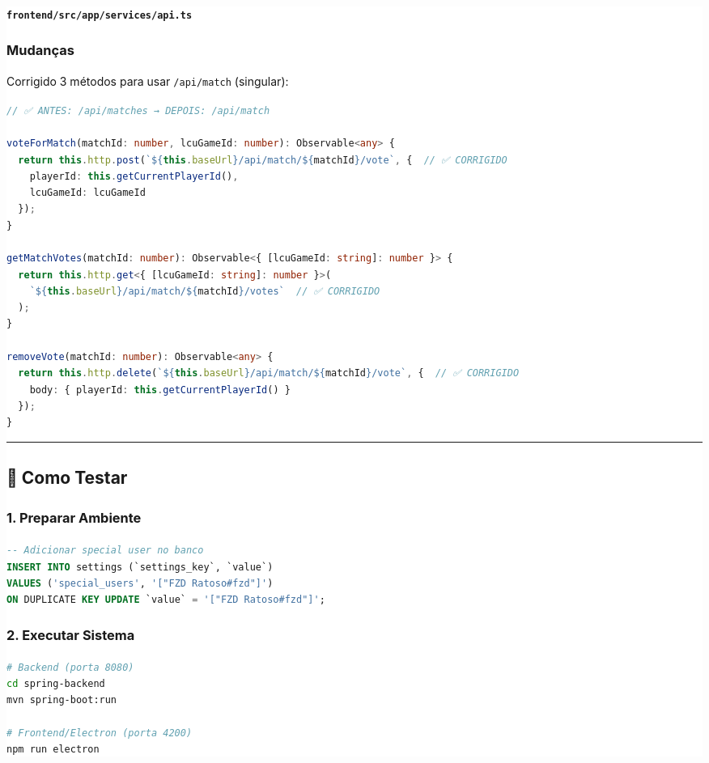 **`frontend/src/app/services/api.ts`**

### Mudanças

Corrigido 3 métodos para usar `/api/match` (singular):

```typescript
// ✅ ANTES: /api/matches → DEPOIS: /api/match

voteForMatch(matchId: number, lcuGameId: number): Observable<any> {
  return this.http.post(`${this.baseUrl}/api/match/${matchId}/vote`, {  // ✅ CORRIGIDO
    playerId: this.getCurrentPlayerId(),
    lcuGameId: lcuGameId
  });
}

getMatchVotes(matchId: number): Observable<{ [lcuGameId: string]: number }> {
  return this.http.get<{ [lcuGameId: string]: number }>(
    `${this.baseUrl}/api/match/${matchId}/votes`  // ✅ CORRIGIDO
  );
}

removeVote(matchId: number): Observable<any> {
  return this.http.delete(`${this.baseUrl}/api/match/${matchId}/vote`, {  // ✅ CORRIGIDO
    body: { playerId: this.getCurrentPlayerId() }
  });
}
```

---

## 🧪 Como Testar

### 1. Preparar Ambiente

```sql
-- Adicionar special user no banco
INSERT INTO settings (`settings_key`, `value`)
VALUES ('special_users', '["FZD Ratoso#fzd"]')
ON DUPLICATE KEY UPDATE `value` = '["FZD Ratoso#fzd"]';
```

### 2. Executar Sistema

```bash
# Backend (porta 8080)
cd spring-backend
mvn spring-boot:run

# Frontend/Electron (porta 4200)
npm run electron
```
